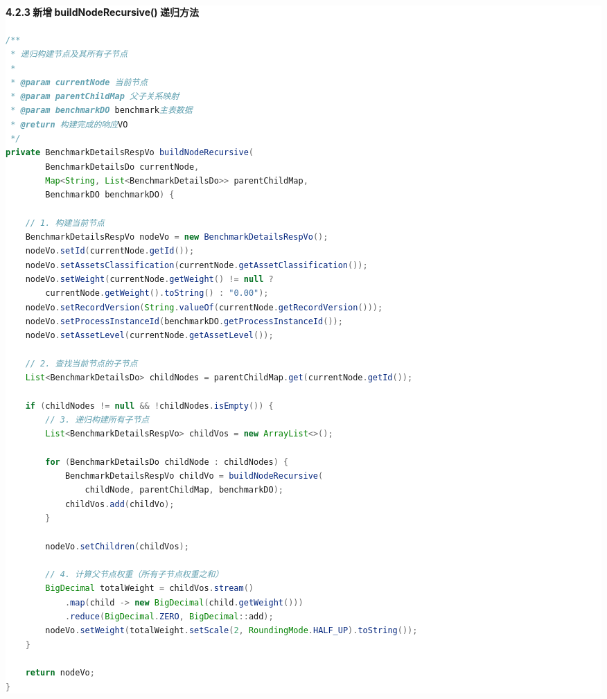 #### 4.2.3 新增 buildNodeRecursive() 递归方法

```java
/**
 * 递归构建节点及其所有子节点
 *
 * @param currentNode 当前节点
 * @param parentChildMap 父子关系映射
 * @param benchmarkDO benchmark主表数据
 * @return 构建完成的响应VO
 */
private BenchmarkDetailsRespVo buildNodeRecursive(
        BenchmarkDetailsDo currentNode,
        Map<String, List<BenchmarkDetailsDo>> parentChildMap,
        BenchmarkDO benchmarkDO) {

    // 1. 构建当前节点
    BenchmarkDetailsRespVo nodeVo = new BenchmarkDetailsRespVo();
    nodeVo.setId(currentNode.getId());
    nodeVo.setAssetsClassification(currentNode.getAssetClassification());
    nodeVo.setWeight(currentNode.getWeight() != null ?
        currentNode.getWeight().toString() : "0.00");
    nodeVo.setRecordVersion(String.valueOf(currentNode.getRecordVersion()));
    nodeVo.setProcessInstanceId(benchmarkDO.getProcessInstanceId());
    nodeVo.setAssetLevel(currentNode.getAssetLevel());

    // 2. 查找当前节点的子节点
    List<BenchmarkDetailsDo> childNodes = parentChildMap.get(currentNode.getId());

    if (childNodes != null && !childNodes.isEmpty()) {
        // 3. 递归构建所有子节点
        List<BenchmarkDetailsRespVo> childVos = new ArrayList<>();

        for (BenchmarkDetailsDo childNode : childNodes) {
            BenchmarkDetailsRespVo childVo = buildNodeRecursive(
                childNode, parentChildMap, benchmarkDO);
            childVos.add(childVo);
        }

        nodeVo.setChildren(childVos);

        // 4. 计算父节点权重（所有子节点权重之和）
        BigDecimal totalWeight = childVos.stream()
            .map(child -> new BigDecimal(child.getWeight()))
            .reduce(BigDecimal.ZERO, BigDecimal::add);
        nodeVo.setWeight(totalWeight.setScale(2, RoundingMode.HALF_UP).toString());
    }

    return nodeVo;
}
```
